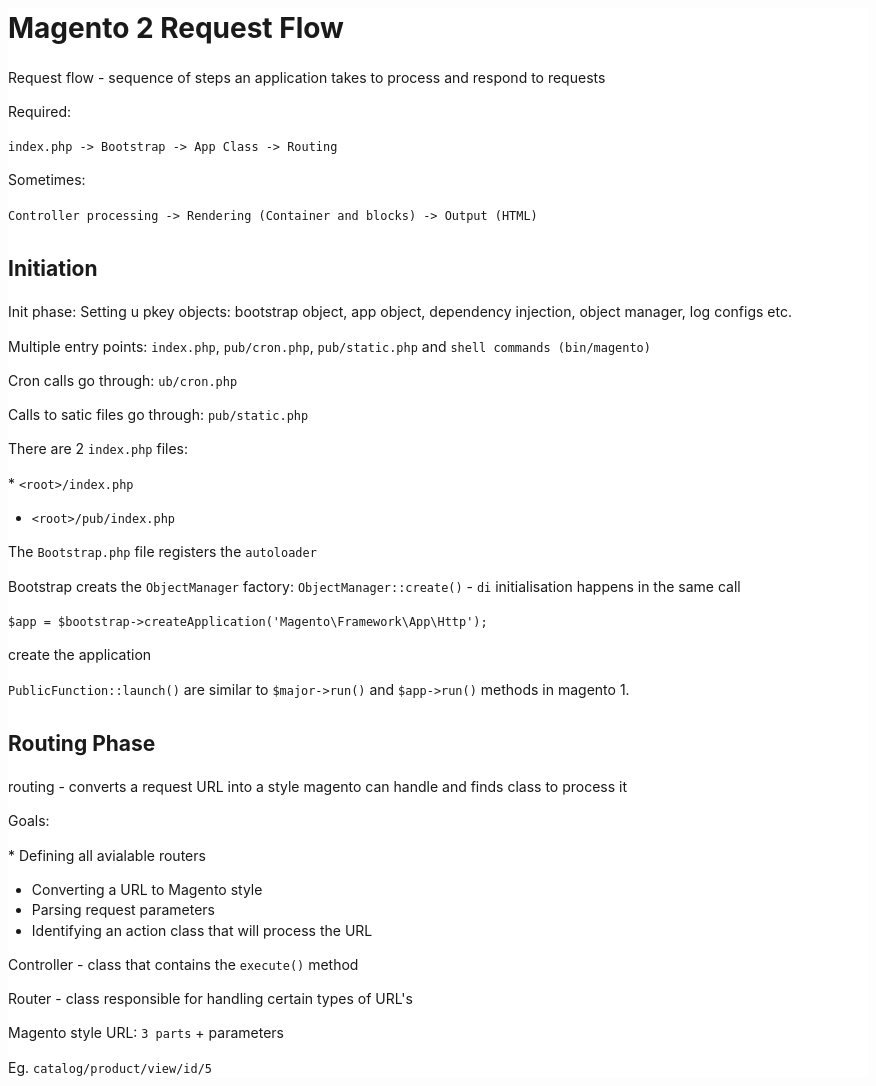 # Magento 2 Request Flow

Request flow - sequence of steps an application takes to process and respond to requests

Required:

`index.php -> Bootstrap -> App Class -> Routing`

Sometimes:

`Controller processing -> Rendering (Container and blocks) -> Output (HTML)`

## Initiation

Init phase: Setting u pkey objects: bootstrap object, app object, dependency injection, object manager, log configs etc.

Multiple entry points: `index.php`, `pub/cron.php`, `pub/static.php` and `shell commands (bin/magento)`

Cron calls go through: `ub/cron.php`

Calls to satic files go through: `pub/static.php`

There are 2 `index.php` files:

\* `<root>/index.php`
* `<root>/pub/index.php`

The `Bootstrap.php` file registers the `autoloader`

Bootstrap creats the `ObjectManager` factory: `ObjectManager::create()` - `di` initialisation happens in the same call

`$app = $bootstrap->createApplication('Magento\Framework\App\Http');`

create the application

`PublicFunction::launch()` are similar to `$major->run()` and `$app->run()` methods in magento 1.

## Routing Phase

routing - converts a request URL into a style magento can handle and finds class to process it

Goals:

\* Defining all avialable routers
* Converting a URL to Magento style
* Parsing request parameters
* Identifying an action class that will process the URL

Controller - class that contains the `execute()` method

Router - class responsible for handling certain types of URL's

Magento style URL: `3 parts` + parameters

Eg. `catalog/product/view/id/5`
